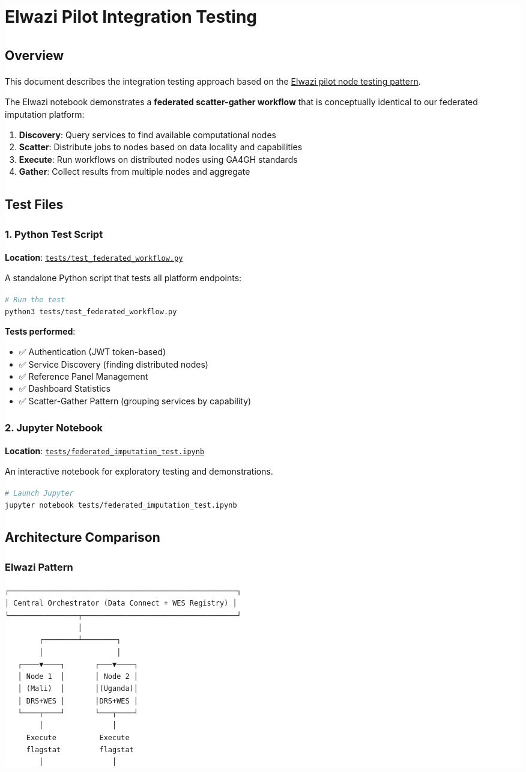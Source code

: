 # Elwazi Pilot Integration Testing

## Overview

This document describes the integration testing approach based on the [Elwazi pilot node testing pattern](https://github.com/elwazi/elwazi-pilot-node-install/blob/main/resources/south-africa/orchestrator/elwazi-pilot-node-tests.ipynb).

The Elwazi notebook demonstrates a **federated scatter-gather workflow** that is conceptually identical to our federated imputation platform:

1. **Discovery**: Query services to find available computational nodes
2. **Scatter**: Distribute jobs to nodes based on data locality and capabilities
3. **Execute**: Run workflows on distributed nodes using GA4GH standards
4. **Gather**: Collect results from multiple nodes and aggregate

## Test Files

### 1. Python Test Script
**Location**: [`tests/test_federated_workflow.py`](../tests/test_federated_workflow.py)

A standalone Python script that tests all platform endpoints:

```bash
# Run the test
python3 tests/test_federated_workflow.py
```

**Tests performed**:
- ✅ Authentication (JWT token-based)
- ✅ Service Discovery (finding distributed nodes)
- ✅ Reference Panel Management
- ✅ Dashboard Statistics
- ✅ Scatter-Gather Pattern (grouping services by capability)

### 2. Jupyter Notebook
**Location**: [`tests/federated_imputation_test.ipynb`](../tests/federated_imputation_test.ipynb)

An interactive notebook for exploratory testing and demonstrations.

```bash
# Launch Jupyter
jupyter notebook tests/federated_imputation_test.ipynb
```

## Architecture Comparison

### Elwazi Pattern
```
┌─────────────────────────────────────────────────────┐
│ Central Orchestrator (Data Connect + WES Registry) │
└────────────────┬────────────────────────────────────┘
                 │
        ┌────────┴────────┐
        │                 │
   ┌────▼────┐       ┌───▼────┐
   │ Node 1  │       │ Node 2 │
   │ (Mali)  │       │(Uganda)│
   │ DRS+WES │       │DRS+WES │
   └────┬────┘       └───┬────┘
        │                │
     Execute          Execute
     flagstat         flagstat
        │                │
```